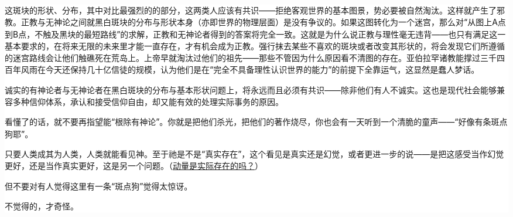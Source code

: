 这斑块的形状、分布，其中对比最强烈的的部分，这两类人应该有共识——拒绝客观世界的基本图景，势必要被自然淘汰。这样就产生了邪教。正教与无神论之间就黑白斑块的分布与形状本身（亦即世界的物理层面）是没有争议的。如果这图转化为一个迷宫，那么对“从图上A点到B点，不触及黑块的最短路线”的求解，正教和无神论者得到的答案将完全一致。这就是为什么说正教与理性毫无违背——也只有满足这一基本要求的，在将来无限的未来里才能一直存在，才有机会成为正教。强行抹去某些不喜欢的斑块或者改变其形状的，将会发现它们所遵循的迷宫路线会让他们触礁死在荒岛上。上帝早就淘汰过他们的祖先——那些不管因为什么原因看不清图的存在。亚伯拉罕诸教能撑过三千四百年风雨在今天还保持几十亿信徒的规模，认为他们是在“完全不具备理性认识世界的能力”的前提下全靠运气，这显然是蠢人梦话。

诚实的有神论者与无神论者在黑白斑块的分布与基本形状问题上，将永远而且必须有共识——除非他们有人不诚实。这也是现代社会能够兼容多种信仰体系，承认和接受信仰自由，却又能有效的处理实际事务的原因。

看懂了的话，就不要再指望能“根除有神论”。你就是把他们杀光，把他们的著作烧尽，你也会有一天听到一个清脆的童声——“好像有条斑点狗耶”。

只要人类成其为人类，人类就能看见神。至于祂是不是“真实存在”，这个看见是真实还是幻觉，或者更进一步的说——是把这感受当作幻觉更好，还是当作真实更好，这是另一个问题。（[动量是实际存在的吗？](https://www.zhihu.com/question/317766244/answer/644332964?hb_wx_block=0)）

但不要对有人觉得这里有一条“斑点狗”觉得太惊讶。

不觉得的，才奇怪。